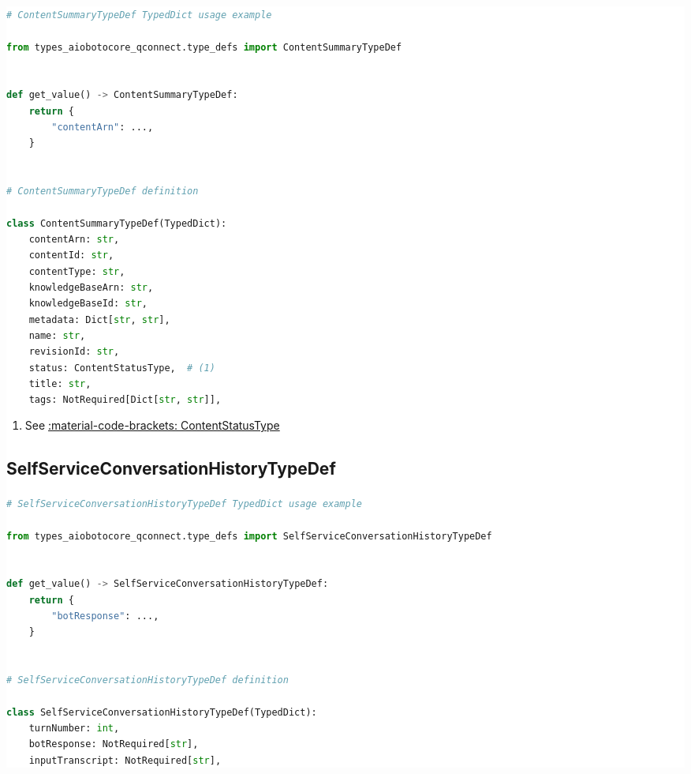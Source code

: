 ```python
# ContentSummaryTypeDef TypedDict usage example

from types_aiobotocore_qconnect.type_defs import ContentSummaryTypeDef


def get_value() -> ContentSummaryTypeDef:
    return {
        "contentArn": ...,
    }


# ContentSummaryTypeDef definition

class ContentSummaryTypeDef(TypedDict):
    contentArn: str,
    contentId: str,
    contentType: str,
    knowledgeBaseArn: str,
    knowledgeBaseId: str,
    metadata: Dict[str, str],
    name: str,
    revisionId: str,
    status: ContentStatusType,  # (1)
    title: str,
    tags: NotRequired[Dict[str, str]],
```

1. See [:material-code-brackets: ContentStatusType](./literals.md#contentstatustype)

## SelfServiceConversationHistoryTypeDef

```python
# SelfServiceConversationHistoryTypeDef TypedDict usage example

from types_aiobotocore_qconnect.type_defs import SelfServiceConversationHistoryTypeDef


def get_value() -> SelfServiceConversationHistoryTypeDef:
    return {
        "botResponse": ...,
    }


# SelfServiceConversationHistoryTypeDef definition

class SelfServiceConversationHistoryTypeDef(TypedDict):
    turnNumber: int,
    botResponse: NotRequired[str],
    inputTranscript: NotRequired[str],
```

